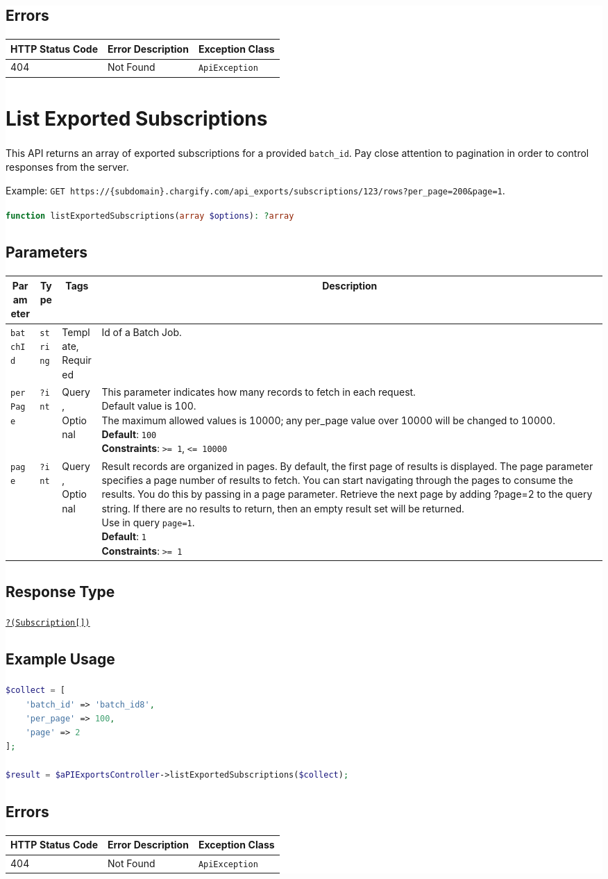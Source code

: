 ## Errors

| HTTP Status Code | Error Description | Exception Class |
|  --- | --- | --- |
| 404 | Not Found | `ApiException` |


# List Exported Subscriptions

This API returns an array of exported subscriptions for a provided `batch_id`. Pay close attention to pagination in order to control responses from the server.

Example: `GET https://{subdomain}.chargify.com/api_exports/subscriptions/123/rows?per_page=200&page=1`.

```php
function listExportedSubscriptions(array $options): ?array
```

## Parameters

| Parameter | Type | Tags | Description |
|  --- | --- | --- | --- |
| `batchId` | `string` | Template, Required | Id of a Batch Job. |
| `perPage` | `?int` | Query, Optional | This parameter indicates how many records to fetch in each request.<br>Default value is 100.<br>The maximum allowed values is 10000; any per_page value over 10000 will be changed to 10000.<br>**Default**: `100`<br>**Constraints**: `>= 1`, `<= 10000` |
| `page` | `?int` | Query, Optional | Result records are organized in pages. By default, the first page of results is displayed. The page parameter specifies a page number of results to fetch. You can start navigating through the pages to consume the results. You do this by passing in a page parameter. Retrieve the next page by adding ?page=2 to the query string. If there are no results to return, then an empty result set will be returned.<br>Use in query `page=1`.<br>**Default**: `1`<br>**Constraints**: `>= 1` |

## Response Type

[`?(Subscription[])`](../../doc/models/subscription.md)

## Example Usage

```php
$collect = [
    'batch_id' => 'batch_id8',
    'per_page' => 100,
    'page' => 2
];

$result = $aPIExportsController->listExportedSubscriptions($collect);
```

## Errors

| HTTP Status Code | Error Description | Exception Class |
|  --- | --- | --- |
| 404 | Not Found | `ApiException` |
